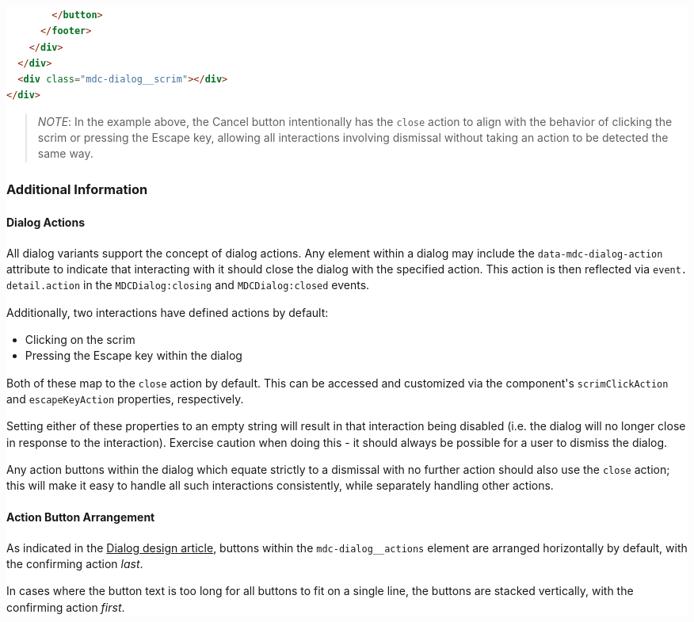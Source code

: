 ```html
        </button>
      </footer>
    </div>
  </div>
  <div class="mdc-dialog__scrim"></div>
</div>
```

> *NOTE*: In the example above, the Cancel button intentionally has the `close` action to align with the behavior of
> clicking the scrim or pressing the Escape key, allowing all interactions involving dismissal without taking an action
> to be detected the same way.

### Additional Information

#### Dialog Actions

All dialog variants support the concept of dialog actions. Any element within a dialog may include the
`data-mdc-dialog-action` attribute to indicate that interacting with it should close the dialog with the specified action.
This action is then reflected via `event.detail.action` in the `MDCDialog:closing` and `MDCDialog:closed` events.

Additionally, two interactions have defined actions by default:

* Clicking on the scrim
* Pressing the Escape key within the dialog

Both of these map to the `close` action by default. This can be accessed and customized via the component's
`scrimClickAction` and `escapeKeyAction` properties, respectively.

Setting either of these properties to an empty string will result in that interaction being disabled (i.e. the dialog
will no longer close in response to the interaction). Exercise caution when doing this - it should always be possible
for a user to dismiss the dialog.

Any action buttons within the dialog which equate strictly to a dismissal with no further action should also use the
`close` action; this will make it easy to handle all such interactions consistently, while separately handling other
actions.

#### Action Button Arrangement

As indicated in the [Dialog design article](https://material.io/design/components/dialogs.html#anatomy), buttons within
the `mdc-dialog__actions` element are arranged horizontally by default, with the confirming action _last_.

In cases where the button text is too long for all buttons to fit on a single line, the buttons are stacked vertically,
with the confirming action _first_.
